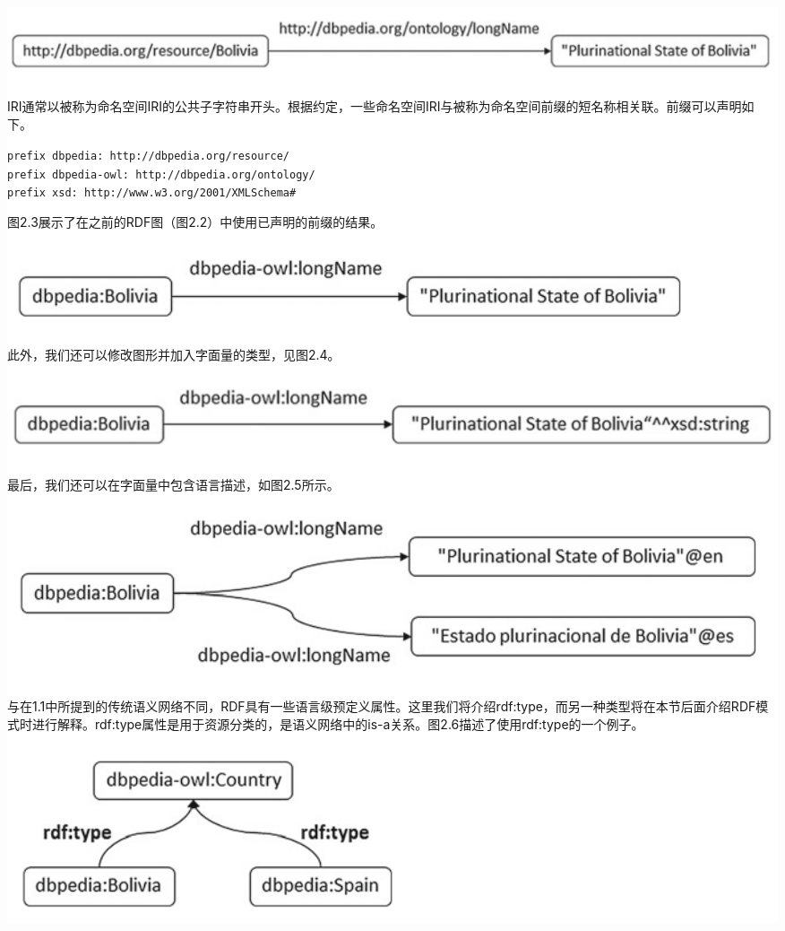 ![三元组例子](../../images/chapter2/2-2.png)

IRI通常以被称为命名空间IRI的公共子字符串开头。根据约定，一些命名空间IRI与被称为命名空间前缀的短名称相关联。前缀可以声明如下。

    prefix dbpedia: http://dbpedia.org/resource/
    prefix dbpedia-owl: http://dbpedia.org/ontology/
    prefix xsd: http://www.w3.org/2001/XMLSchema#

图2.3展示了在之前的RDF图（图2.2）中使用已声明的前缀的结果。

![使用前缀的例子](../../images/chapter2/2-3.png)

此外，我们还可以修改图形并加入字面量的类型，见图2.4。

![使用标记的字面量的例子](../../images/chapter2/2-4.png)

最后，我们还可以在字面量中包含语言描述，如图2.5所示。

![使用语言标记的例子](../../images/chapter2/2-5.png)

与在1.1中所提到的传统语义网络不同，RDF具有一些语言级预定义属性。这里我们将介绍rdf:type，而另一种类型将在本节后面介绍RDF模式时进行解释。rdf:type属性是用于资源分类的，是语义网络中的is-a关系。图2.6描述了使用rdf:type的一个例子。

![使用rdf:type连接实例和类的例子](../../images/chapter2/2-6.png)
